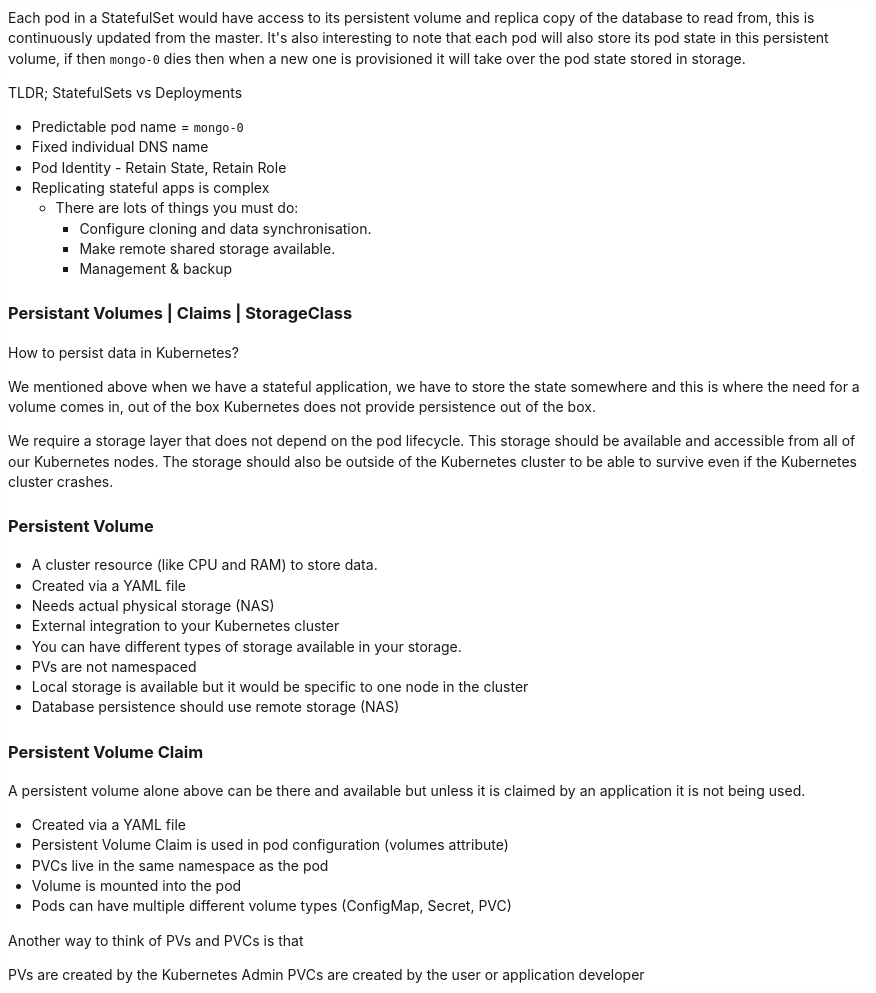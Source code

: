 Each pod in a StatefulSet would have access to its persistent volume and replica copy of the database to read from, this is continuously updated from the master. It's also interesting to note that each pod will also store its pod state in this persistent volume, if then `mongo-0` dies then when a new one is provisioned it will take over the pod state stored in storage.

TLDR; StatefulSets vs Deployments

- Predictable pod name = `mongo-0`
- Fixed individual DNS name
- Pod Identity - Retain State, Retain Role
- Replicating stateful apps is complex
  - There are lots of things you must do:
    - Configure cloning and data synchronisation.
    - Make remote shared storage available.
    - Management & backup

### Persistant Volumes | Claims | StorageClass

How to persist data in Kubernetes?

We mentioned above when we have a stateful application, we have to store the state somewhere and this is where the need for a volume comes in, out of the box Kubernetes does not provide persistence out of the box.

We require a storage layer that does not depend on the pod lifecycle. This storage should be available and accessible from all of our Kubernetes nodes. The storage should also be outside of the Kubernetes cluster to be able to survive even if the Kubernetes cluster crashes.

### Persistent Volume

- A cluster resource (like CPU and RAM) to store data.
- Created via a YAML file
- Needs actual physical storage (NAS)
- External integration to your Kubernetes cluster
- You can have different types of storage available in your storage.
- PVs are not namespaced
- Local storage is available but it would be specific to one node in the cluster
- Database persistence should use remote storage (NAS)

### Persistent Volume Claim

A persistent volume alone above can be there and available but unless it is claimed by an application it is not being used.

- Created via a YAML file
- Persistent Volume Claim is used in pod configuration (volumes attribute)
- PVCs live in the same namespace as the pod
- Volume is mounted into the pod
- Pods can have multiple different volume types (ConfigMap, Secret, PVC)

Another way to think of PVs and PVCs is that

PVs are created by the Kubernetes Admin
PVCs are created by the user or application developer
